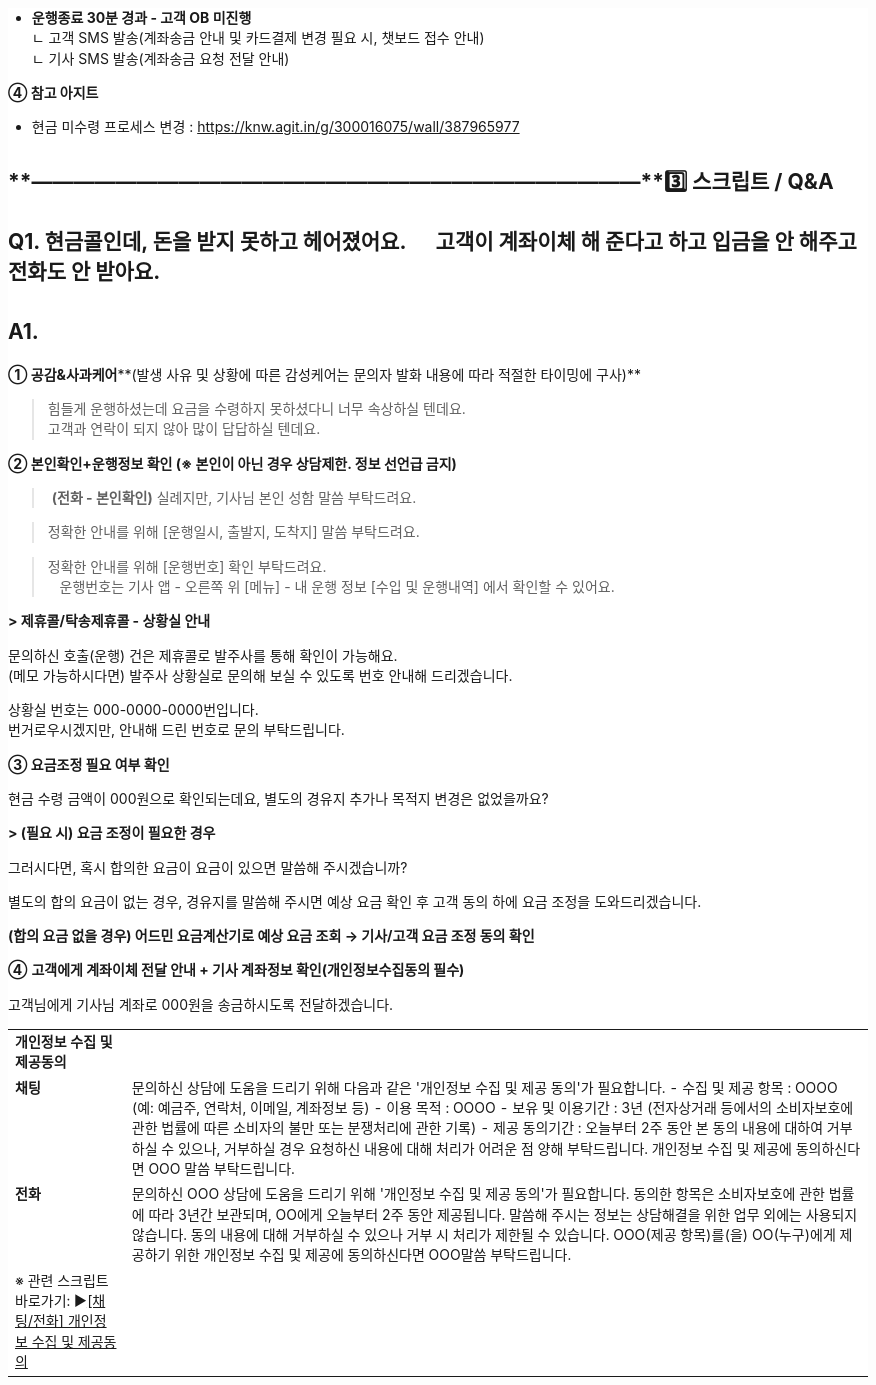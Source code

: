 * **운행종료 30분 경과 - 고객 OB 미진행**  
  ㄴ 고객 SMS 발송(계좌송금 안내 및 카드결제 변경 필요 시, 챗보드 접수 안내)  
  ㄴ 기사 SMS 발송(계좌송금 요청 전달 안내)

**④ 참고 아지트**

* 현금 미수령 프로세스 변경 : <https://knw.agit.in/g/300016075/wall/387965977>

**―****―****―****―****―****―****―****―****―****―****―****―****―****―****―****―****―****―****―****―****―****―****―****―****―****―****―****―****―****3️⃣ 스크립트 / Q&A**
-------------------------------------------------------------------------------------------------------------------------------------------------------------------

**Q1. 현금콜인데, 돈을 받지 못하고 헤어졌어요.      고객이 계좌이체 해 준다고 하고 입금을 안 해주고 전화도 안 받아요.**
---------------------------------------------------------------------------

**A1.**
-------

**① 공감&사과케어****(발생 사유 및 상황에 따른 감성케어는 문의자 발화 내용에 따라 적절한 타이밍에 구사)**

> 힘들게 운행하셨는데 요금을 수령하지 못하셨다니 너무 속상하실 텐데요.  
> 고객과 연락이 되지 않아 많이 답답하실 텐데요.

**② 본인확인+운행정보 확인 ****(※ 본인이 아닌 경우 상담제한. 정보 선언급 금지)******

> **(전화 - 본인확인)** 실례지만, 기사님 본인 성함 말씀 부탁드려요.

> 정확한 안내를 위해 [운행일시, 출발지, 도착지] 말씀 부탁드려요.

> 정확한 안내를 위해 [운행번호] 확인 부탁드려요.  
   운행번호는 기사 앱 - 오른쪽 위 [메뉴] - 내 운행 정보 [수입 및 운행내역] 에서 확인할 수 있어요.

**> 제휴콜/탁송제휴콜 - 상황실 안내**

문의하신 호출(운행) 건은 제휴콜로 발주사를 통해 확인이 가능해요.  
(메모 가능하시다면) 발주사 상황실로 문의해 보실 수 있도록 번호 안내해 드리겠습니다.

상황실 번호는 000-0000-0000번입니다.  
번거로우시겠지만, 안내해 드린 번호로 문의 부탁드립니다.

**③ 요금조정 필요 여부 확인**

현금 수령 금액이 000원으로 확인되는데요, 별도의 경유지 추가나 목적지 변경은 없었을까요?

**> (필요 시) 요금 조정이 필요한 경우**

그러시다면, 혹시 합의한 요금이 요금이 있으면 말씀해 주시겠습니까?

별도의 합의 요금이 없는 경우, 경유지를 말씀해 주시면 예상 요금 확인 후 고객 동의 하에 요금 조정을 도와드리겠습니다.

**(합의 요금 없을 경우) 어드민 요금계산기로 예상 요금 조회 → 기사/고객 요금 조정 동의 확인**

**④** **고객에게 계좌이체 전달 안내 + 기사 계좌정보 확인(개인정보수집동의 필수)**

고객님에게 기사님 계좌로 000원을 송금하시도록 전달하겠습니다.

|  |  |
| --- | --- |
| **개인정보 수집 및 제공동의** | |
| **채팅** | 문의하신 상담에 도움을 드리기 위해 다음과 같은 '개인정보 수집 및 제공 동의'가 필요합니다.  - 수집 및 제공 항목 : OOOO (예: 예금주, 연락처, 이메일, 계좌정보 등) - 이용 목적 : OOOO - 보유 및 이용기간 : 3년 (전자상거래 등에서의 소비자보호에 관한 법률에 따른 소비자의 불만 또는 분쟁처리에 관한 기록) - 제공 동의기간 : 오늘부터 2주 동안  본 동의 내용에 대하여 거부하실 수 있으나, 거부하실 경우 요청하신 내용에 대해 처리가 어려운 점 양해 부탁드립니다. 개인정보 수집 및 제공에 동의하신다면 OOO 말씀 부탁드립니다. |
| **전화** | 문의하신 OOO 상담에 도움을 드리기 위해 '개인정보 수집 및 제공 동의'가 필요합니다.  동의한 항목은 소비자보호에 관한 법률에 따라 3년간 보관되며, OO에게 오늘부터 2주 동안 제공됩니다.  말씀해 주시는 정보는 상담해결을 위한 업무 외에는 사용되지 않습니다.  동의 내용에 대해 거부하실 수 있으나 거부 시 처리가 제한될 수 있습니다.  OOO(제공 항목)를(을) OO(누구)에게 제공하기 위한 개인정보 수집 및 제공에 동의하신다면 OOO말씀 부탁드립니다. |
| ※ 관련 스크립트 바로가기: ▶[[채팅/전화] 개인정보 수집 및 제공동의](https://kakaomobilitysupport.zendesk.com/hc/ko/articles/39165059794457) | |
